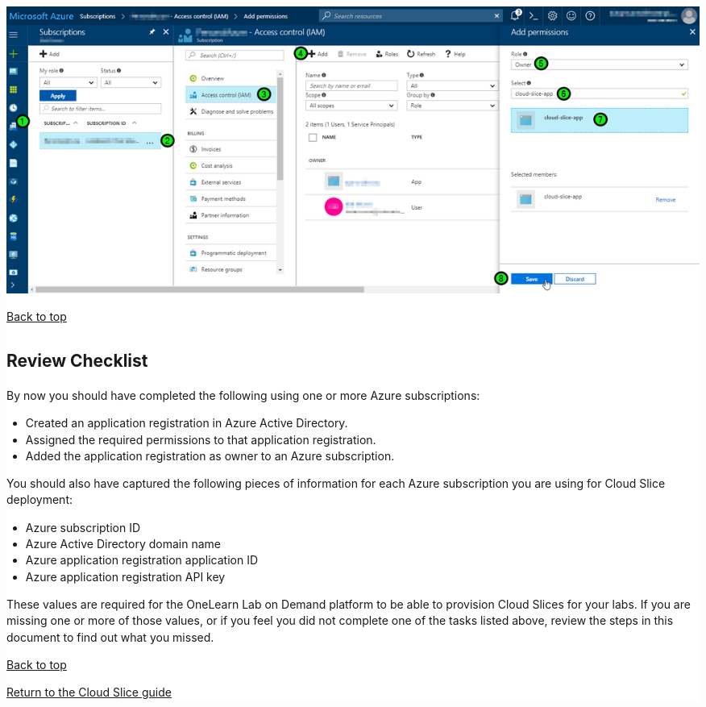 ![Add app registration as subscription owner](images/azure-ad-add-app-registration-as-subscription-owner.png)

[Back to top][back-to-top]

## Review Checklist

By now you should have completed the following using one or more Azure subscriptions:

- Created an application registration in Azure Active Directory.
- Assigned the required permissions to that application registration.
- Added the application registration as owner to an Azure subscription.

You should also have captured the following pieces of information for each Azure subscription you are using for Cloud Slice deployment:

- Azure subscription ID
- Azure Active Directory domain name
- Azure application registration application ID
- Azure application registration API key

These values are required for the OneLearn Lab on Demand platform to be able to provision Cloud Slices for your labs. If you are missing one or more of those values, or if you feel you did not complete one of the tasks listed above, review the steps in this document to find out what you missed.

[Back to top][back-to-top]

[Return to the Cloud Slice guide][back]

[back-to-top]: #cloud-slice-guide---microsoft-azure-setup "Return to the top of the document"
[back]: ../cloud-slice.md#enable-cloud-slice-support-in-your-cloud-platform "Return to the Cloud Slice guide"



[create-app-registration]: #create-a-new-application-registration-in-azure-ad "Create a new application registration in Azure AD"
[create-api-key-and-record-authentication-details]: #create-an-api-key-for-the-application-registration-and-record-authentication-details "Create an API key for the application registration"
[add-app-registration-as-owner]: #add-the-application-registration-as-owner-to-the-azure-subscription "Add the application registration as owner to the Azure subscription"